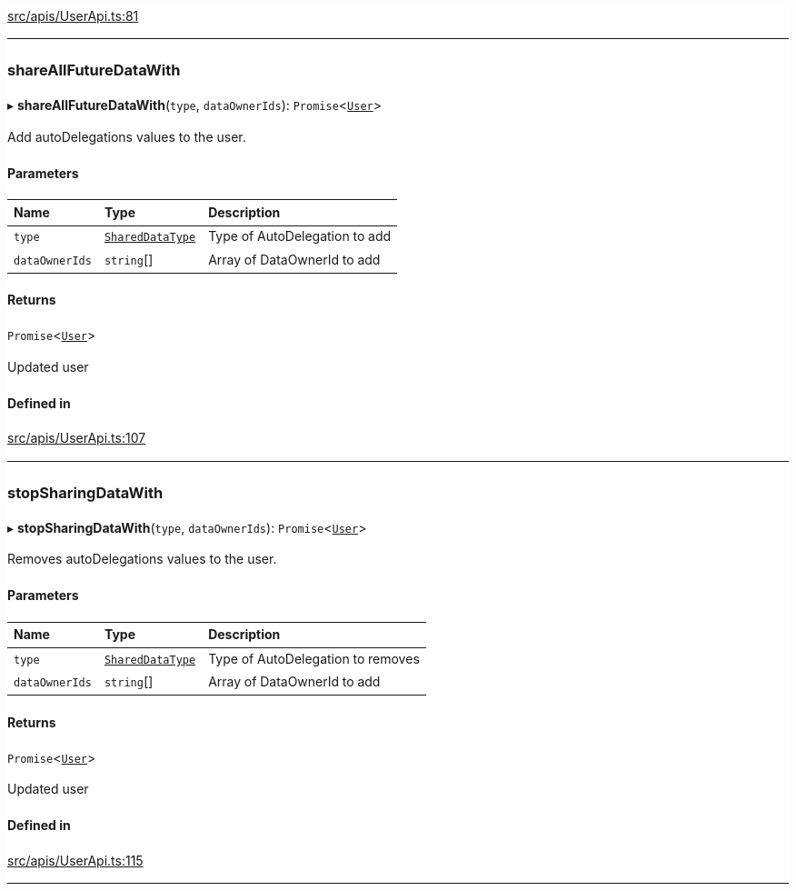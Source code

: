 [src/apis/UserApi.ts:81](https://github.com/icure/icure-medical-device-js-sdk/blob/3aae8f0/src/apis/UserApi.ts#L81)

---

### shareAllFutureDataWith

▸ **shareAllFutureDataWith**(`type`, `dataOwnerIds`): `Promise`<[`User`](../classes/User.md)\>

Add autoDelegations values to the user.

#### Parameters

| Name           | Type                                             | Description                   |
| :------------- | :----------------------------------------------- | :---------------------------- |
| `type`         | [`SharedDataType`](../modules.md#shareddatatype) | Type of AutoDelegation to add |
| `dataOwnerIds` | `string`[]                                       | Array of DataOwnerId to add   |

#### Returns

`Promise`<[`User`](../classes/User.md)\>

Updated user

#### Defined in

[src/apis/UserApi.ts:107](https://github.com/icure/icure-medical-device-js-sdk/blob/3aae8f0/src/apis/UserApi.ts#L107)

---

### stopSharingDataWith

▸ **stopSharingDataWith**(`type`, `dataOwnerIds`): `Promise`<[`User`](../classes/User.md)\>

Removes autoDelegations values to the user.

#### Parameters

| Name           | Type                                             | Description                       |
| :------------- | :----------------------------------------------- | :-------------------------------- |
| `type`         | [`SharedDataType`](../modules.md#shareddatatype) | Type of AutoDelegation to removes |
| `dataOwnerIds` | `string`[]                                       | Array of DataOwnerId to add       |

#### Returns

`Promise`<[`User`](../classes/User.md)\>

Updated user

#### Defined in

[src/apis/UserApi.ts:115](https://github.com/icure/icure-medical-device-js-sdk/blob/3aae8f0/src/apis/UserApi.ts#L115)

---